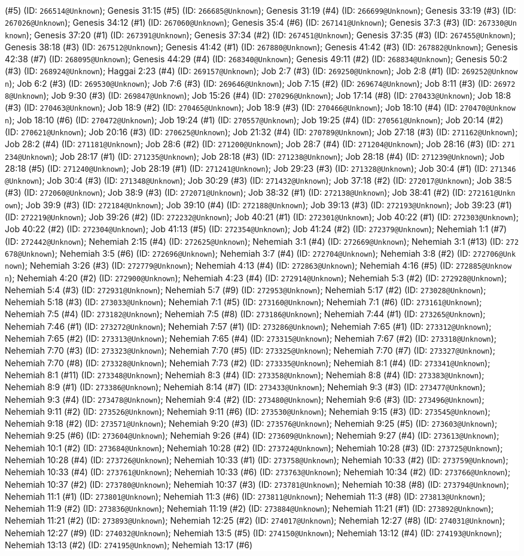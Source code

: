 (#5) (ID: `266514@Unknown`); Genesis 31:15 (#5) (ID: `266685@Unknown`); Genesis 31:19 (#4) (ID: `266699@Unknown`); Genesis 33:19 (#3) (ID: `267026@Unknown`); Genesis 34:12 (#1) (ID: `267060@Unknown`); Genesis 35:4 (#6) (ID: `267141@Unknown`); Genesis 37:3 (#3) (ID: `267330@Unknown`); Genesis 37:20 (#1) (ID: `267391@Unknown`); Genesis 37:34 (#2) (ID: `267451@Unknown`); Genesis 37:35 (#3) (ID: `267455@Unknown`); Genesis 38:18 (#3) (ID: `267512@Unknown`); Genesis 41:42 (#1) (ID: `267880@Unknown`); Genesis 41:42 (#3) (ID: `267882@Unknown`); Genesis 42:38 (#7) (ID: `268095@Unknown`); Genesis 44:29 (#4) (ID: `268340@Unknown`); Genesis 49:11 (#2) (ID: `268834@Unknown`); Genesis 50:2 (#3) (ID: `268924@Unknown`); Haggai 2:23 (#4) (ID: `269157@Unknown`); Job 2:7 (#3) (ID: `269250@Unknown`); Job 2:8 (#1) (ID: `269252@Unknown`); Job 6:2 (#3) (ID: `269530@Unknown`); Job 7:6 (#3) (ID: `269646@Unknown`); Job 7:15 (#2) (ID: `269674@Unknown`); Job 8:11 (#3) (ID: `269728@Unknown`); Job 9:30 (#3) (ID: `269847@Unknown`); Job 15:26 (#4) (ID: `270296@Unknown`); Job 17:14 (#8) (ID: `270433@Unknown`); Job 18:8 (#3) (ID: `270463@Unknown`); Job 18:9 (#2) (ID: `270465@Unknown`); Job 18:9 (#3) (ID: `270466@Unknown`); Job 18:10 (#4) (ID: `270470@Unknown`); Job 18:10 (#6) (ID: `270472@Unknown`); Job 19:24 (#1) (ID: `270557@Unknown`); Job 19:25 (#4) (ID: `270561@Unknown`); Job 20:14 (#2) (ID: `270621@Unknown`); Job 20:16 (#3) (ID: `270625@Unknown`); Job 21:32 (#4) (ID: `270789@Unknown`); Job 27:18 (#3) (ID: `271162@Unknown`); Job 28:2 (#4) (ID: `271181@Unknown`); Job 28:6 (#2) (ID: `271200@Unknown`); Job 28:7 (#4) (ID: `271204@Unknown`); Job 28:16 (#3) (ID: `271234@Unknown`); Job 28:17 (#1) (ID: `271235@Unknown`); Job 28:18 (#3) (ID: `271238@Unknown`); Job 28:18 (#4) (ID: `271239@Unknown`); Job 28:18 (#5) (ID: `271240@Unknown`); Job 28:19 (#1) (ID: `271241@Unknown`); Job 29:23 (#3) (ID: `271328@Unknown`); Job 30:4 (#1) (ID: `271346@Unknown`); Job 30:4 (#3) (ID: `271348@Unknown`); Job 30:29 (#3) (ID: `271432@Unknown`); Job 37:18 (#2) (ID: `272017@Unknown`); Job 38:5 (#3) (ID: `272060@Unknown`); Job 38:9 (#3) (ID: `272071@Unknown`); Job 38:32 (#1) (ID: `272138@Unknown`); Job 38:41 (#2) (ID: `272161@Unknown`); Job 39:9 (#3) (ID: `272184@Unknown`); Job 39:10 (#4) (ID: `272188@Unknown`); Job 39:13 (#3) (ID: `272193@Unknown`); Job 39:23 (#1) (ID: `272219@Unknown`); Job 39:26 (#2) (ID: `272232@Unknown`); Job 40:21 (#1) (ID: `272301@Unknown`); Job 40:22 (#1) (ID: `272303@Unknown`); Job 40:22 (#2) (ID: `272304@Unknown`); Job 41:13 (#5) (ID: `272354@Unknown`); Job 41:24 (#2) (ID: `272379@Unknown`); Nehemiah 1:1 (#7) (ID: `272442@Unknown`); Nehemiah 2:15 (#4) (ID: `272625@Unknown`); Nehemiah 3:1 (#4) (ID: `272669@Unknown`); Nehemiah 3:1 (#13) (ID: `272678@Unknown`); Nehemiah 3:5 (#6) (ID: `272696@Unknown`); Nehemiah 3:7 (#4) (ID: `272704@Unknown`); Nehemiah 3:8 (#2) (ID: `272706@Unknown`); Nehemiah 3:26 (#3) (ID: `272779@Unknown`); Nehemiah 4:13 (#4) (ID: `272863@Unknown`); Nehemiah 4:16 (#5) (ID: `272885@Unknown`); Nehemiah 4:20 (#2) (ID: `272900@Unknown`); Nehemiah 4:23 (#4) (ID: `272914@Unknown`); Nehemiah 5:3 (#2) (ID: `272928@Unknown`); Nehemiah 5:4 (#3) (ID: `272931@Unknown`); Nehemiah 5:7 (#9) (ID: `272953@Unknown`); Nehemiah 5:17 (#2) (ID: `273028@Unknown`); Nehemiah 5:18 (#3) (ID: `273033@Unknown`); Nehemiah 7:1 (#5) (ID: `273160@Unknown`); Nehemiah 7:1 (#6) (ID: `273161@Unknown`); Nehemiah 7:5 (#4) (ID: `273182@Unknown`); Nehemiah 7:5 (#8) (ID: `273186@Unknown`); Nehemiah 7:44 (#1) (ID: `273265@Unknown`); Nehemiah 7:46 (#1) (ID: `273272@Unknown`); Nehemiah 7:57 (#1) (ID: `273286@Unknown`); Nehemiah 7:65 (#1) (ID: `273312@Unknown`); Nehemiah 7:65 (#2) (ID: `273313@Unknown`); Nehemiah 7:65 (#4) (ID: `273315@Unknown`); Nehemiah 7:67 (#2) (ID: `273318@Unknown`); Nehemiah 7:70 (#3) (ID: `273323@Unknown`); Nehemiah 7:70 (#5) (ID: `273325@Unknown`); Nehemiah 7:70 (#7) (ID: `273327@Unknown`); Nehemiah 7:70 (#8) (ID: `273328@Unknown`); Nehemiah 7:73 (#2) (ID: `273335@Unknown`); Nehemiah 8:1 (#4) (ID: `273341@Unknown`); Nehemiah 8:1 (#11) (ID: `273348@Unknown`); Nehemiah 8:3 (#4) (ID: `273358@Unknown`); Nehemiah 8:8 (#4) (ID: `273383@Unknown`); Nehemiah 8:9 (#1) (ID: `273386@Unknown`); Nehemiah 8:14 (#7) (ID: `273433@Unknown`); Nehemiah 9:3 (#3) (ID: `273477@Unknown`); Nehemiah 9:3 (#4) (ID: `273478@Unknown`); Nehemiah 9:4 (#2) (ID: `273480@Unknown`); Nehemiah 9:6 (#3) (ID: `273496@Unknown`); Nehemiah 9:11 (#2) (ID: `273526@Unknown`); Nehemiah 9:11 (#6) (ID: `273530@Unknown`); Nehemiah 9:15 (#3) (ID: `273545@Unknown`); Nehemiah 9:18 (#2) (ID: `273571@Unknown`); Nehemiah 9:20 (#3) (ID: `273576@Unknown`); Nehemiah 9:25 (#5) (ID: `273603@Unknown`); Nehemiah 9:25 (#6) (ID: `273604@Unknown`); Nehemiah 9:26 (#4) (ID: `273609@Unknown`); Nehemiah 9:27 (#4) (ID: `273613@Unknown`); Nehemiah 10:1 (#2) (ID: `273684@Unknown`); Nehemiah 10:28 (#2) (ID: `273724@Unknown`); Nehemiah 10:28 (#3) (ID: `273725@Unknown`); Nehemiah 10:28 (#4) (ID: `273726@Unknown`); Nehemiah 10:33 (#1) (ID: `273758@Unknown`); Nehemiah 10:33 (#2) (ID: `273759@Unknown`); Nehemiah 10:33 (#4) (ID: `273761@Unknown`); Nehemiah 10:33 (#6) (ID: `273763@Unknown`); Nehemiah 10:34 (#2) (ID: `273766@Unknown`); Nehemiah 10:37 (#2) (ID: `273780@Unknown`); Nehemiah 10:37 (#3) (ID: `273781@Unknown`); Nehemiah 10:38 (#8) (ID: `273794@Unknown`); Nehemiah 11:1 (#1) (ID: `273801@Unknown`); Nehemiah 11:3 (#6) (ID: `273811@Unknown`); Nehemiah 11:3 (#8) (ID: `273813@Unknown`); Nehemiah 11:9 (#2) (ID: `273836@Unknown`); Nehemiah 11:19 (#2) (ID: `273884@Unknown`); Nehemiah 11:21 (#1) (ID: `273892@Unknown`); Nehemiah 11:21 (#2) (ID: `273893@Unknown`); Nehemiah 12:25 (#2) (ID: `274017@Unknown`); Nehemiah 12:27 (#8) (ID: `274031@Unknown`); Nehemiah 12:27 (#9) (ID: `274032@Unknown`); Nehemiah 13:5 (#5) (ID: `274150@Unknown`); Nehemiah 13:12 (#4) (ID: `274193@Unknown`); Nehemiah 13:13 (#2) (ID: `274195@Unknown`); Nehemiah 13:17 (#6)